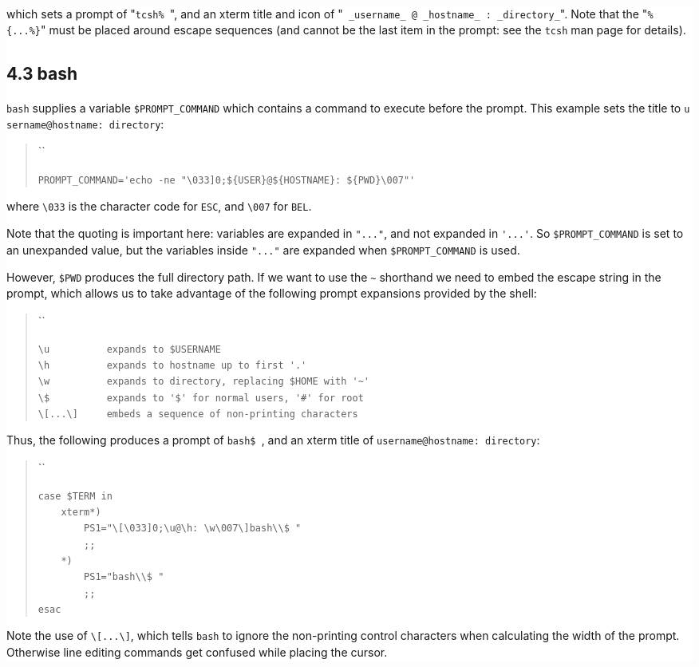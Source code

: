which sets a prompt of "`tcsh% `", and an xterm title and icon of "` _username_ @ _hostname_ : _directory_`". Note that the "`%{...%}`" must be placed around escape sequences (and cannot be the last item in the prompt: see the `tcsh` man page for details). 

## 4.3 bash

`bash` supplies a variable `$PROMPT_COMMAND` which contains a command to execute before the prompt. This example sets the title to `username@hostname: directory`: 

> ``
>     
>     
>     PROMPT_COMMAND='echo -ne "\033]0;${USER}@${HOSTNAME}: ${PWD}\007"'
>     

where `\033` is the character code for `ESC`, and `\007` for `BEL`. 

Note that the quoting is important here: variables are expanded in `"..."`, and not expanded in `'...'`. So `$PROMPT_COMMAND` is set to an unexpanded value, but the variables inside `"..."` are expanded when `$PROMPT_COMMAND` is used. 

However, `$PWD` produces the full directory path. If we want to use the `~` shorthand we need to embed the escape string in the prompt, which allows us to take advantage of the following prompt expansions provided by the shell: 

> ``
>     
>     
>     \u          expands to $USERNAME
>     \h          expands to hostname up to first '.'
>     \w          expands to directory, replacing $HOME with '~'
>     \$          expands to '$' for normal users, '#' for root
>     \[...\]     embeds a sequence of non-printing characters
>     

Thus, the following produces a prompt of `bash$ `, and an xterm title of `username@hostname: directory`: 

> ``
>     
>     
>     case $TERM in
>         xterm*)
>             PS1="\[\033]0;\u@\h: \w\007\]bash\\$ "
>             ;;
>         *)
>             PS1="bash\\$ "
>             ;;
>     esac
>     

Note the use of `\[...\]`, which tells `bash` to ignore the non-printing control characters when calculating the width of the prompt. Otherwise line editing commands get confused while placing the cursor. 
